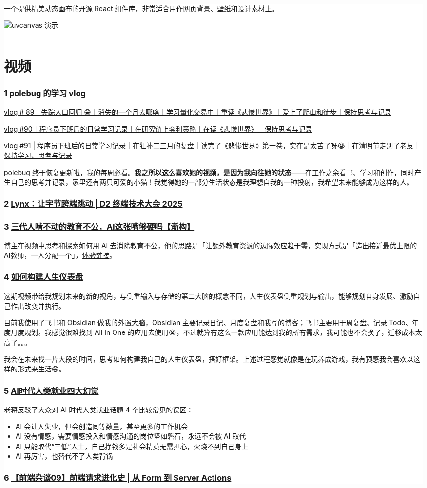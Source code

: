 一个提供精美动态画布的开源 React 组件库，非常适合用作网页背景、壁纸和设计素材上。

![uvcanvas 演示](https://webp.kuaikuaitz.top/20250406135736_rec_.gif)

---
# 视频

### 1 polebug 的学习 vlog

[vlog # 89｜失踪人口回归 😁｜消失的一个月去哪咯｜学习量化交易中｜重读《悲惨世界》｜爱上了爬山和徒步｜保持思考与记录](https://www.bilibili.com/video/BV1E9oqYDEN2/?share_source=copy_web&vd_source=27102c235ff3a9369a44716ba38084f3)

[vlog #90｜程序员下班后的日常学习记录｜在研究链上套利策略｜在读《悲惨世界》｜保持思考与记录](https://www.bilibili.com/video/BV16KZrYAETP?spm_id_from=333.1245.0.0)

[vlog #91 | 程序员下班后的日常学习记录｜在狂补二三月的复盘｜读完了《悲惨世界》第一卷，实在是太苦了呀😭｜在清明节走别了老友｜保持学习、思考与记录](https://www.bilibili.com/video/BV1a9RzYrEui?spm_id_from=333.1245.0.0)

polebug 终于恢复更新啦，我的每周必看。**我之所以这么喜欢她的视频，是因为我向往她的状态**——在工作之余看书、学习和创作，同时产生自己的思考并记录，家里还有两只可爱的小猫！我觉得她的一部分生活状态是我理想自我的一种投射，我希望未来能够成为这样的人。

### 2 [Lynx：让字节跨端跳动 | D2 终端技术大会 2025](https://www.bilibili.com/video/BV1A1XxYXERk/?share_source=copy_web&vd_source=27102c235ff3a9369a44716ba38084f3)

### 3 [三代人啃不动的教育不公，AI这张嘴够硬吗【渐构】](https://www.bilibili.com/video/BV1MPoeYtEdw/?share_source=copy_web&vd_source=27102c235ff3a9369a44716ba38084f3)

博主在视频中思考和探索如何用 AI 去消除教育不公，他的思路是「让额外教育资源的边际效应趋于零，实现方式是「造出接近最优上限的AI教师，一人分配一个」，[体验链接](https://www.modevol.com/learn)。

### 4 [如何构建人生仪表盘](https://www.bilibili.com/video/BV1qe6HYhEBm?spm_id_from=333.1245.0.0)

这期视频带给我规划未来的新的视角，与侧重输入与存储的第二大脑的概念不同，人生仪表盘侧重规划与输出，能够规划自身发展、激励自己作出改变并执行。

目前我使用了飞书和 Obsidian 做我的外置大脑，Obsidian 主要记录日记、月度复盘和我写的博客；飞书主要用于周复盘、记录 Todo、年度月度规划。我感觉很难找到 All In One 的应用去使用😭，不过就算有这么一款应用能达到我的所有需求，我可能也不会换了，迁移成本太高了。。。

我会在未来找一片大段的时间，思考如何构建我自己的人生仪表盘，搭好框架。上述过程感觉就像是在玩养成游戏，我有预感我会喜欢以这样的形式来生活😄。

### 5 [AI时代人类就业四大幻觉](https://www.bilibili.com/video/BV1AxZdY2ELf?spm_id_from=333.1245.0.0)

老蒋反驳了大众对 AI 时代人类就业话题 4 个比较常见的误区：
- AI 会让人失业，但会创造同等数量，甚至更多的工作机会
- AI 没有情感，需要情感投入和情感沟通的岗位坚如磐石，永远不会被 AI 取代
- AI 只能取代“三低”人士，自己挣钱多是社会精英无需担心，火烧不到自己身上
- AI 再厉害，也替代不了人类背锅

### 6 [【前端杂谈09】前端请求进化史 | 从 Form 到 Server Actions](https://www.bilibili.com/video/BV1PQdUYZEAG?spm_id_from=333.1245.0.0)
